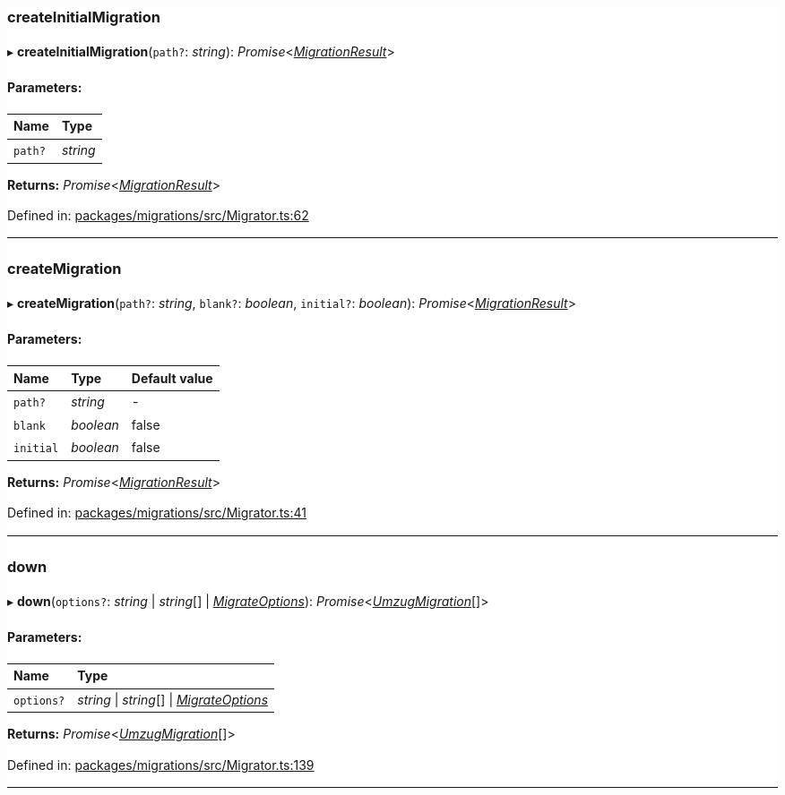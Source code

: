 ### createInitialMigration

▸ **createInitialMigration**(`path?`: *string*): *Promise*<[*MigrationResult*](../modules/migrations.md#migrationresult)\>

#### Parameters:

Name | Type |
:------ | :------ |
`path?` | *string* |

**Returns:** *Promise*<[*MigrationResult*](../modules/migrations.md#migrationresult)\>

Defined in: [packages/migrations/src/Migrator.ts:62](https://github.com/mikro-orm/mikro-orm/blob/bcf1a0899b/packages/migrations/src/Migrator.ts#L62)

___

### createMigration

▸ **createMigration**(`path?`: *string*, `blank?`: *boolean*, `initial?`: *boolean*): *Promise*<[*MigrationResult*](../modules/migrations.md#migrationresult)\>

#### Parameters:

Name | Type | Default value |
:------ | :------ | :------ |
`path?` | *string* | - |
`blank` | *boolean* | false |
`initial` | *boolean* | false |

**Returns:** *Promise*<[*MigrationResult*](../modules/migrations.md#migrationresult)\>

Defined in: [packages/migrations/src/Migrator.ts:41](https://github.com/mikro-orm/mikro-orm/blob/bcf1a0899b/packages/migrations/src/Migrator.ts#L41)

___

### down

▸ **down**(`options?`: *string* \| *string*[] \| [*MigrateOptions*](../modules/migrations.md#migrateoptions)): *Promise*<[*UmzugMigration*](../modules/migrations.md#umzugmigration)[]\>

#### Parameters:

Name | Type |
:------ | :------ |
`options?` | *string* \| *string*[] \| [*MigrateOptions*](../modules/migrations.md#migrateoptions) |

**Returns:** *Promise*<[*UmzugMigration*](../modules/migrations.md#umzugmigration)[]\>

Defined in: [packages/migrations/src/Migrator.ts:139](https://github.com/mikro-orm/mikro-orm/blob/bcf1a0899b/packages/migrations/src/Migrator.ts#L139)

___
